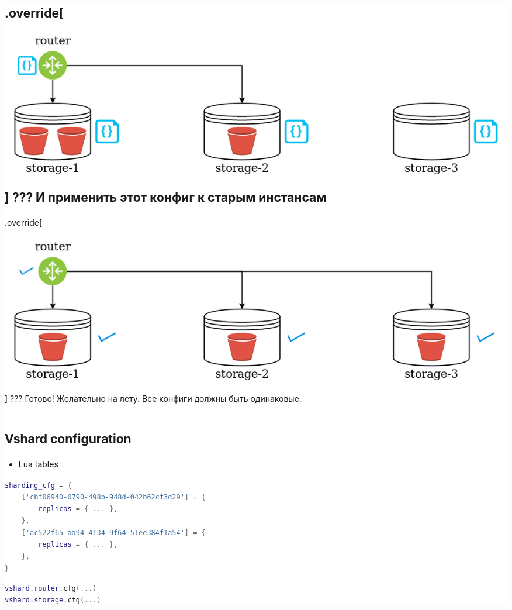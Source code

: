.override[![](images/vshard-p5.png)]
???
И применить этот конфиг к старым инстансам
--
.override[![](images/vshard-p6.png)]
???
Готово! Желательно на лету. Все конфиги должны быть одинаковые.


---
## Vshard configuration

- Lua tables

```lua
sharding_cfg = {
    ['cbf06940-0790-498b-948d-042b62cf3d29'] = {
        replicas = { ... },
    },
    ['ac522f65-aa94-4134-9f64-51ee384f1a54'] = {
        replicas = { ... },
    },
}
```
```lua
vshard.router.cfg(...)
vshard.storage.cfg(...)
```
